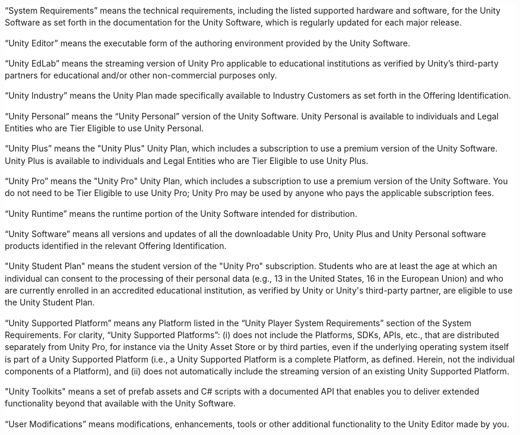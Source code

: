 “System Requirements” means the technical requirements, including the listed supported hardware and software, for the Unity Software as set forth in the documentation for the Unity Software, which is regularly updated for each major release.

“Unity Editor” means the executable form of the authoring environment provided by the Unity Software. 

“Unity EdLab” means the streaming version of Unity Pro applicable to educational institutions as verified by Unity’s third-party partners for educational and/or other non-commercial purposes only.

“Unity Industry” means the Unity Plan made specifically available to Industry Customers as set forth in the Offering Identification.

“Unity Personal” means the “Unity Personal” version of the Unity Software. Unity Personal is available to individuals and Legal Entities who are Tier Eligible to use Unity Personal. 

“Unity Plus” means the "Unity Plus" Unity Plan, which includes a subscription to use a premium version of the Unity Software. Unity Plus is available to individuals and Legal Entities who are Tier Eligible to use Unity Plus.

“Unity Pro” means the "Unity Pro" Unity Plan, which includes a subscription to use a premium version of the Unity Software.  You do not need to be Tier Eligible to use Unity Pro; Unity Pro may be used by anyone who pays the applicable subscription fees.

“Unity Runtime” means the runtime portion of the Unity Software intended for distribution.

“Unity Software” means all versions and updates of all the downloadable Unity Pro, Unity Plus and Unity Personal software products identified in the relevant Offering Identification. 

"Unity Student Plan" means the student version of the "Unity Pro" subscription.  Students who are at least the age at which an individual can consent to the processing of their personal data (e.g., 13 in the United States, 16 in the European Union) and who are currently enrolled in an accredited educational institution, as verified by Unity or Unity's third-party partner, are eligible to use the Unity Student Plan.

“Unity Supported Platform” means any Platform listed in the “Unity Player System Requirements” section of the System Requirements.  For clarity, “Unity Supported Platforms”: (i) does not include the Platforms, SDKs, APIs, etc., that are distributed separately from Unity Pro, for instance via the Unity Asset Store or by third parties, even if the underlying operating system itself is part of a Unity Supported Platform (i.e., a Unity Supported Platform is a complete Platform, as defined. Herein, not the individual components of a Platform), and (ii) does not automatically include the streaming version of an existing Unity Supported Platform.

"Unity Toolkits" means a set of prefab assets and C# scripts with a documented API that enables you to deliver extended functionality beyond that available with the Unity Software.  

“User Modifications” means modifications, enhancements, tools or other additional functionality to the Unity Editor made by you.